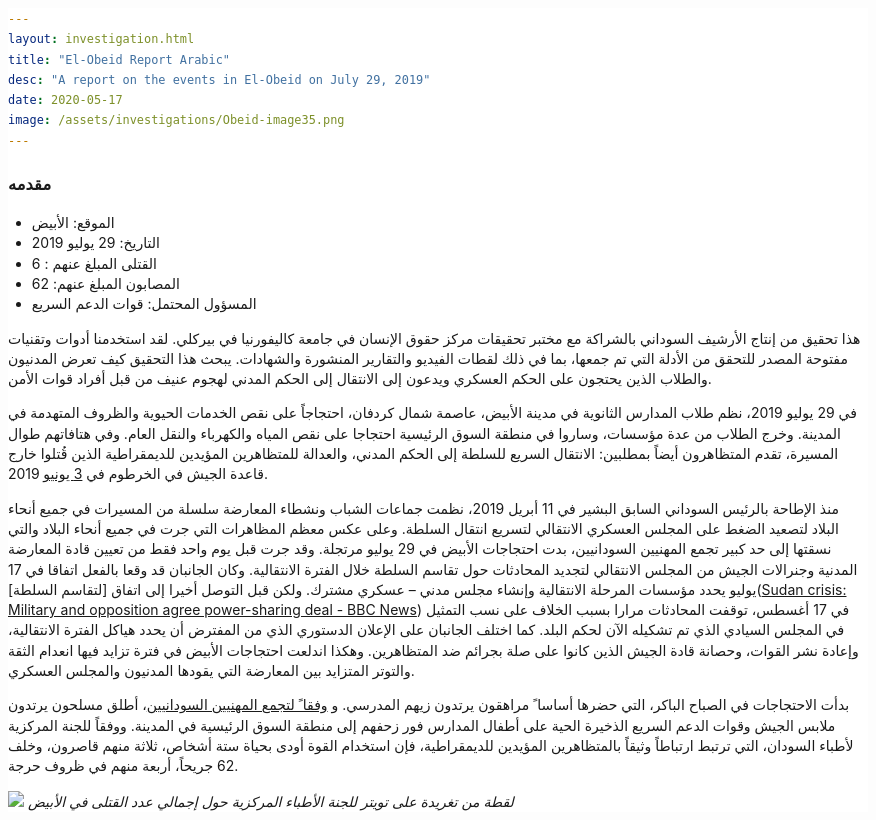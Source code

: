 ```yaml
---
layout: investigation.html
title: "El-Obeid Report Arabic"
desc: "A report on the events in El-Obeid on July 29, 2019"
date: 2020-05-17
image: /assets/investigations/Obeid-image35.png
---
```


### مقدمه

- الموقع: الأبيض
- التاريخ: 29 يوليو 2019
- القتلى المبلغ عنهم : 6
- المصابون المبلغ عنهم: 62
- المسؤول المحتمل: قوات الدعم السريع

هذا تحقيق من إنتاج الأرشيف السوداني بالشراكة مع مختبر تحقيقات مركز حقوق الإنسان في جامعة كاليفورنيا في بيركلي. لقد استخدمنا أدوات وتقنيات مفتوحة المصدر للتحقق من الأدلة التي تم جمعها، بما في ذلك لقطات الفيديو والتقارير المنشورة والشهادات. يبحث هذا التحقيق كيف تعرض المدنيون والطلاب الذين يحتجون على الحكم العسكري ويدعون إلى الانتقال إلى الحكم المدني لهجوم عنيف من قبل أفراد قوات الأمن.

في 29 يوليو 2019، نظم طلاب المدارس الثانوية في مدينة الأبيض، عاصمة شمال كردفان، احتجاجاً على نقص الخدمات الحيوية والظروف المتهدمة في المدينة. وخرج الطلاب من عدة مؤسسات، وساروا في منطقة السوق الرئيسية احتجاجا على نقص المياه والكهرباء والنقل العام. وفي هتافاتهم طوال المسيرة، تقدم المتظاهرون أيضاً بمطلبين: الانتقال السريع للسلطة إلى الحكم المدني، والعدالة للمتظاهرين المؤيدين للديمقراطية الذين قُتلوا خارج قاعدة الجيش في الخرطوم في [3 يونيو](https://hrw.org/report/2019/11/17/they-were-shouting-kill-them/sudans-violent-crackdown-protesters-khartoum) 2019.

منذ الإطاحة بالرئيس السوداني السابق البشير في 11 أبريل 2019، نظمت جماعات الشباب ونشطاء المعارضة سلسلة من المسيرات في جميع أنحاء البلاد لتصعيد الضغط على المجلس العسكري الانتقالي لتسريع انتقال السلطة. وعلى عكس معظم المظاهرات التي جرت في جميع أنحاء البلاد والتي نسقتها إلى حد كبير تجمع المهنيين السودانيين، بدت احتجاجات الأبيض في 29 يوليو مرتجلة. وقد جرت قبل يوم واحد فقط من تعيين قادة المعارضة المدنية وجنرالات الجيش من المجلس الانتقالي لتجديد المحادثات حول تقاسم السلطة خلال الفترة الانتقالية. وكان الجانبان قد وقعا بالفعل اتفاقا في 17 يوليو يحدد مؤسسات المرحلة الانتقالية وإنشاء مجلس مدني – عسكري مشترك. ولكن قبل التوصل أخيرا إلى اتفاق [لتقاسم السلطة]([Sudan crisis: Military and opposition agree power-sharing deal - BBC News](https://www.bbc.com/news/world-africa-48878009)) في 17 أغسطس، توقفت المحادثات مرارا بسبب الخلاف على نسب التمثيل في المجلس السيادي الذي تم تشكيله الآن لحكم البلد. كما اختلف الجانبان على الإعلان الدستوري الذي من المفترض أن يحدد هياكل الفترة الانتقالية، وإعادة نشر القوات، وحصانة قادة الجيش الذين كانوا على صلة بجرائم ضد المتظاهرين. وهكذا اندلعت احتجاجات الأبيض في فترة تزايد فيها انعدام الثقة والتوتر المتزايد بين المعارضة التي يقودها المدنيون والمجلس العسكري.

بدأت الاحتجاجات في الصباح الباكر، التي حضرها أساسا ً مراهقون يرتدون زيهم المدرسي. و [وفقا ً لتجمع المهنيين السودانيين](https://twitter.com/Sd_Doctors/status/1156371124252545024)، أطلق مسلحون يرتدون ملابس الجيش وقوات الدعم السريع الذخيرة الحية على أطفال المدارس فور زحفهم إلى منطقة السوق الرئيسية في المدينة. ووفقاً للجنة المركزية لأطباء السودان، التي ترتبط ارتباطاً وثيقاً بالمتظاهرين المؤيدين للديمقراطية، فإن استخدام القوة أودى بحياة ستة أشخاص، ثلاثة منهم قاصرون، وخلف 62 جريحاً، أربعة منهم في ظروف حرجة.

![](/assets/investigations/Obeid-image36.png)
*لقطة من تغريدة على تويتر للجنة الأطباء المركزية حول إجمالي عدد القتلى في الأبيض*
